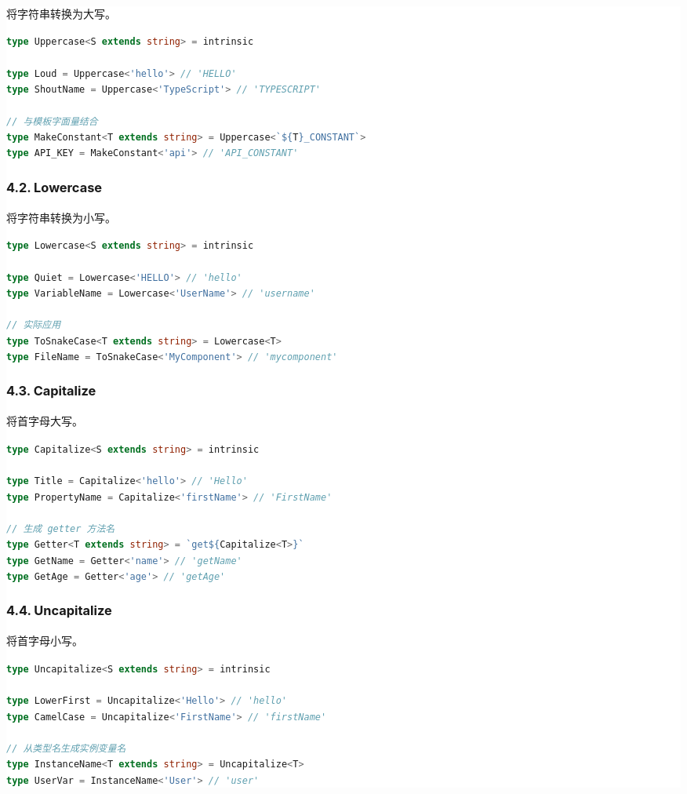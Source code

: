 将字符串转换为大写。

```typescript
type Uppercase<S extends string> = intrinsic

type Loud = Uppercase<'hello'> // 'HELLO'
type ShoutName = Uppercase<'TypeScript'> // 'TYPESCRIPT'

// 与模板字面量结合
type MakeConstant<T extends string> = Uppercase<`${T}_CONSTANT`>
type API_KEY = MakeConstant<'api'> // 'API_CONSTANT'
```

### 4.2. Lowercase

将字符串转换为小写。

```typescript
type Lowercase<S extends string> = intrinsic

type Quiet = Lowercase<'HELLO'> // 'hello'
type VariableName = Lowercase<'UserName'> // 'username'

// 实际应用
type ToSnakeCase<T extends string> = Lowercase<T>
type FileName = ToSnakeCase<'MyComponent'> // 'mycomponent'
```

### 4.3. Capitalize

将首字母大写。

```typescript
type Capitalize<S extends string> = intrinsic

type Title = Capitalize<'hello'> // 'Hello'
type PropertyName = Capitalize<'firstName'> // 'FirstName'

// 生成 getter 方法名
type Getter<T extends string> = `get${Capitalize<T>}`
type GetName = Getter<'name'> // 'getName'
type GetAge = Getter<'age'> // 'getAge'
```

### 4.4. Uncapitalize

将首字母小写。

```typescript
type Uncapitalize<S extends string> = intrinsic

type LowerFirst = Uncapitalize<'Hello'> // 'hello'
type CamelCase = Uncapitalize<'FirstName'> // 'firstName'

// 从类型名生成实例变量名
type InstanceName<T extends string> = Uncapitalize<T>
type UserVar = InstanceName<'User'> // 'user'
```
